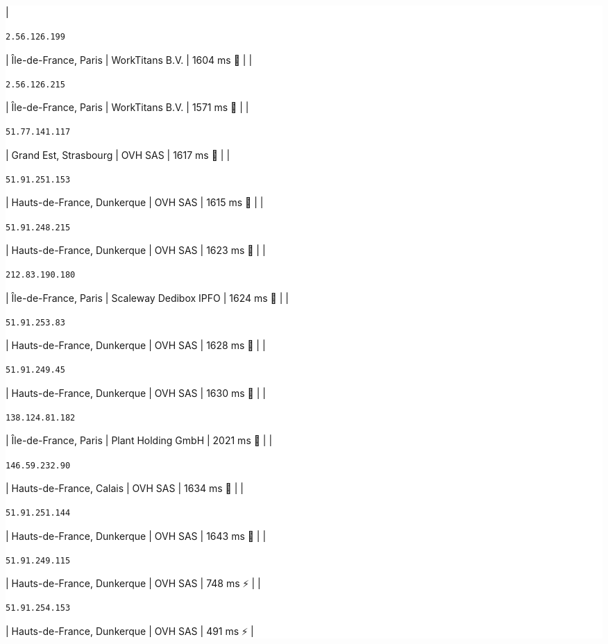 | <pre><code>2.56.126.199</code></pre> | Île-de-France, Paris | WorkTitans B.V. | 1604 ms 🐇 |
| <pre><code>2.56.126.215</code></pre> | Île-de-France, Paris | WorkTitans B.V. | 1571 ms 🐇 |
| <pre><code>51.77.141.117</code></pre> | Grand Est, Strasbourg | OVH SAS | 1617 ms 🐇 |
| <pre><code>51.91.251.153</code></pre> | Hauts-de-France, Dunkerque | OVH SAS | 1615 ms 🐇 |
| <pre><code>51.91.248.215</code></pre> | Hauts-de-France, Dunkerque | OVH SAS | 1623 ms 🐇 |
| <pre><code>212.83.190.180</code></pre> | Île-de-France, Paris | Scaleway Dedibox IPFO | 1624 ms 🐇 |
| <pre><code>51.91.253.83</code></pre> | Hauts-de-France, Dunkerque | OVH SAS | 1628 ms 🐇 |
| <pre><code>51.91.249.45</code></pre> | Hauts-de-France, Dunkerque | OVH SAS | 1630 ms 🐇 |
| <pre><code>138.124.81.182</code></pre> | Île-de-France, Paris | Plant Holding GmbH | 2021 ms 🐌 |
| <pre><code>146.59.232.90</code></pre> | Hauts-de-France, Calais | OVH SAS | 1634 ms 🐇 |
| <pre><code>51.91.251.144</code></pre> | Hauts-de-France, Dunkerque | OVH SAS | 1643 ms 🐇 |
| <pre><code>51.91.249.115</code></pre> | Hauts-de-France, Dunkerque | OVH SAS | 748 ms ⚡ |
| <pre><code>51.91.254.153</code></pre> | Hauts-de-France, Dunkerque | OVH SAS | 491 ms ⚡ |
